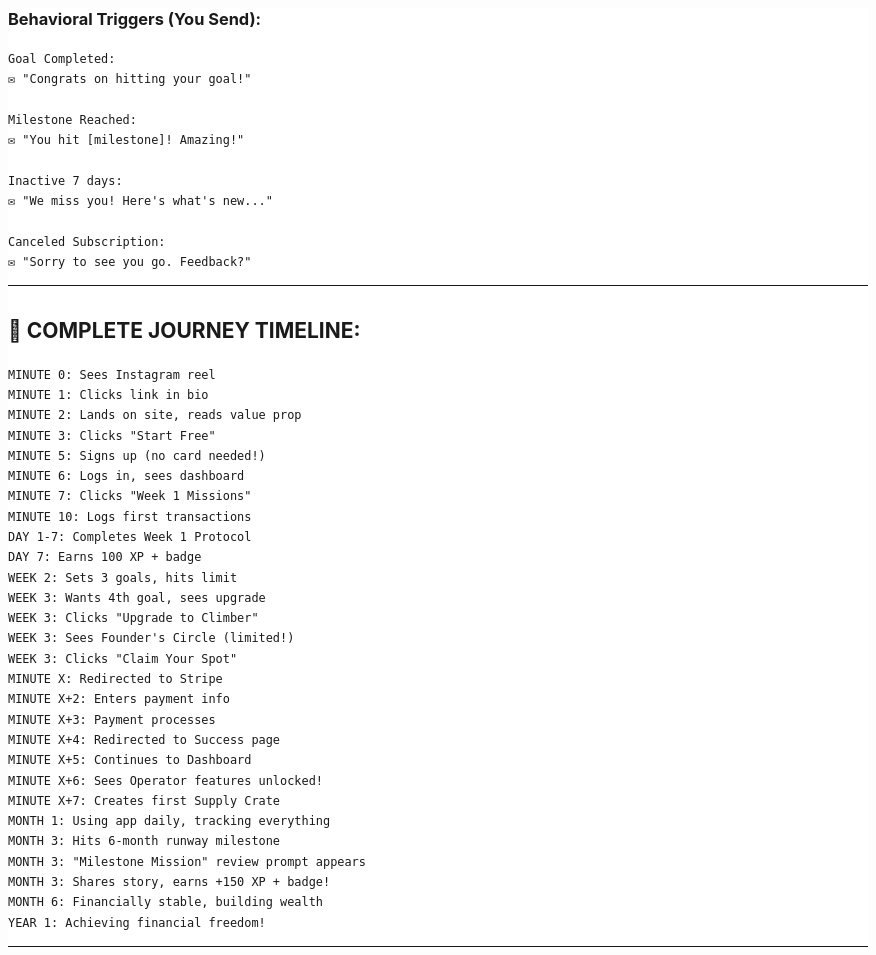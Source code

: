 ### **Behavioral Triggers (You Send):**
```
Goal Completed:
✉️ "Congrats on hitting your goal!"

Milestone Reached:
✉️ "You hit [milestone]! Amazing!"

Inactive 7 days:
✉️ "We miss you! Here's what's new..."

Canceled Subscription:
✉️ "Sorry to see you go. Feedback?"
```

---

## 🎯 **COMPLETE JOURNEY TIMELINE:**

```
MINUTE 0: Sees Instagram reel
MINUTE 1: Clicks link in bio
MINUTE 2: Lands on site, reads value prop
MINUTE 3: Clicks "Start Free"
MINUTE 5: Signs up (no card needed!)
MINUTE 6: Logs in, sees dashboard
MINUTE 7: Clicks "Week 1 Missions"
MINUTE 10: Logs first transactions
DAY 1-7: Completes Week 1 Protocol
DAY 7: Earns 100 XP + badge
WEEK 2: Sets 3 goals, hits limit
WEEK 3: Wants 4th goal, sees upgrade
WEEK 3: Clicks "Upgrade to Climber"
WEEK 3: Sees Founder's Circle (limited!)
WEEK 3: Clicks "Claim Your Spot"
MINUTE X: Redirected to Stripe
MINUTE X+2: Enters payment info
MINUTE X+3: Payment processes
MINUTE X+4: Redirected to Success page
MINUTE X+5: Continues to Dashboard
MINUTE X+6: Sees Operator features unlocked!
MINUTE X+7: Creates first Supply Crate
MONTH 1: Using app daily, tracking everything
MONTH 3: Hits 6-month runway milestone
MONTH 3: "Milestone Mission" review prompt appears
MONTH 3: Shares story, earns +150 XP + badge!
MONTH 6: Financially stable, building wealth
YEAR 1: Achieving financial freedom!
```

---
